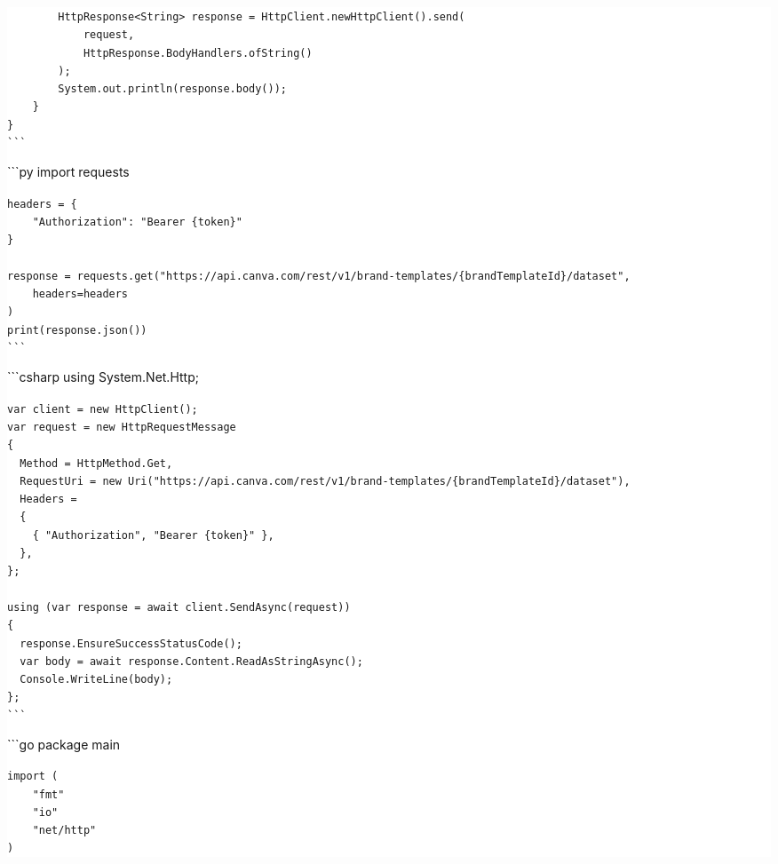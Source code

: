             HttpResponse<String> response = HttpClient.newHttpClient().send(
                request,
                HttpResponse.BodyHandlers.ofString()
            );
            System.out.println(response.body());
        }
    }
    ```
  </Tab>

  <Tab name="Python">
    ```py
    import requests

    headers = {
        "Authorization": "Bearer {token}"
    }

    response = requests.get("https://api.canva.com/rest/v1/brand-templates/{brandTemplateId}/dataset",
        headers=headers
    )
    print(response.json())
    ```
  </Tab>

  <Tab name="C#">
    ```csharp
    using System.Net.Http;

    var client = new HttpClient();
    var request = new HttpRequestMessage
    {
      Method = HttpMethod.Get,
      RequestUri = new Uri("https://api.canva.com/rest/v1/brand-templates/{brandTemplateId}/dataset"),
      Headers =
      {
        { "Authorization", "Bearer {token}" },
      },
    };

    using (var response = await client.SendAsync(request))
    {
      response.EnsureSuccessStatusCode();
      var body = await response.Content.ReadAsStringAsync();
      Console.WriteLine(body);
    };
    ```
  </Tab>

  <Tab name="Go">
    ```go
    package main

    import (
    	"fmt"
    	"io"
    	"net/http"
    )
